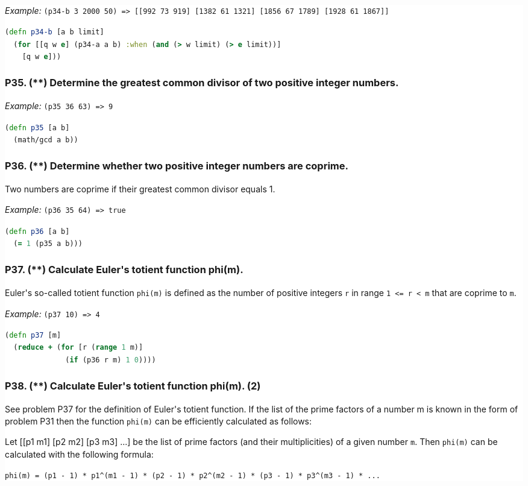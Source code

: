 *Example:*
`(p34-b 3 2000 50) => [[992 73 919] [1382 61 1321] [1856 67 1789] [1928 61 1867]]`

```clojure
(defn p34-b [a b limit]
  (for [[q w e] (p34-a a b) :when (and (> w limit) (> e limit))]
    [q w e]))
```

### P35. (**) Determine the greatest common divisor of two positive integer numbers.

*Example:*
`(p35 36 63) => 9`

```clojure
(defn p35 [a b]
  (math/gcd a b))
```

### P36. (**) Determine whether two positive integer numbers are coprime.
Two numbers are coprime if their greatest common divisor equals 1.

*Example:*
`(p36 35 64) => true`

```clojure
(defn p36 [a b]
  (= 1 (p35 a b)))
```

### P37. (**) Calculate Euler's totient function phi(m).
Euler's so-called totient function `phi(m)` is defined as the number of positive integers
`r` in range `1 <= r < m` that are coprime to `m`.

*Example:*
`(p37 10) => 4`

```clojure
(defn p37 [m]
  (reduce + (for [r (range 1 m)]
              (if (p36 r m) 1 0))))
```

### P38. (**) Calculate Euler's totient function phi(m). (2)
See problem P37 for the definition of Euler's totient function.
If the list of the prime factors of a number m is known in the form of problem P31
then the function `phi(m)` can be efficiently calculated as follows:

Let [[p1 m1] [p2 m2] [p3 m3] ...] be the list of prime factors (and their multiplicities)
of a given number `m`. Then `phi(m)` can be calculated with the following formula:

`phi(m) = (p1 - 1) * p1^(m1 - 1) * (p2 - 1) * p2^(m2 - 1) * (p3 - 1) * p3^(m3 - 1) * ...`
